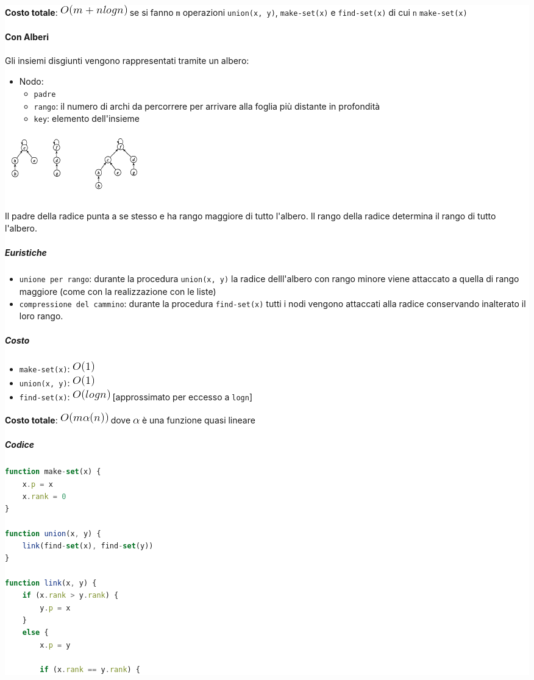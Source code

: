 **Costo totale**: ![O_m+nlogn](imgs/O_m+nlogn.gif) se si fanno `m` operazioni `union(x, y)`, `make-set(x)` e `find-set(x)` di cui `n` `make-set(x)`

#### Con Alberi

Gli insiemi disgiunti vengono rappresentati tramite un albero:

* Nodo:
    * `padre`
    * `rango`: il numero di archi da percorrere per arrivare alla foglia più distante in profondità
    * `key`: elemento dell'insieme

![alberi_unionfind](imgs/alberi_unionfind.png)

Il padre della radice punta a se stesso e ha rango maggiore di tutto l'albero. Il rango della radice determina il rango di tutto l'albero.

##### Euristiche

* `unione per rango`: durante la procedura `union(x, y)` la radice delll'albero con rango minore viene attaccato a quella di rango maggiore (come con la realizzazione con le liste)
* `compressione del cammino`: durante la procedura `find-set(x)` tutti i nodi vengono attaccati alla radice conservando inalterato il loro rango.

##### Costo

* `make-set(x)`: ![O_1](imgs/O_1.gif)
* `union(x, y)`: ![O_1](imgs/O_1.gif)
* `find-set(x)`: ![O_logn](imgs/O_logn.gif) [approssimato per eccesso a `logn`]

**Costo totale**: ![O_aplha_n](imgs/O_alpha_n.gif) dove ![alpha](imgs/alpha.gif) è una funzione quasi lineare

##### Codice

```javascript
function make-set(x) {
    x.p = x
    x.rank = 0
}

function union(x, y) {
    link(find-set(x), find-set(y))
}

function link(x, y) {
    if (x.rank > y.rank) {
        y.p = x
    }
    else {
        x.p = y

        if (x.rank == y.rank) {
```